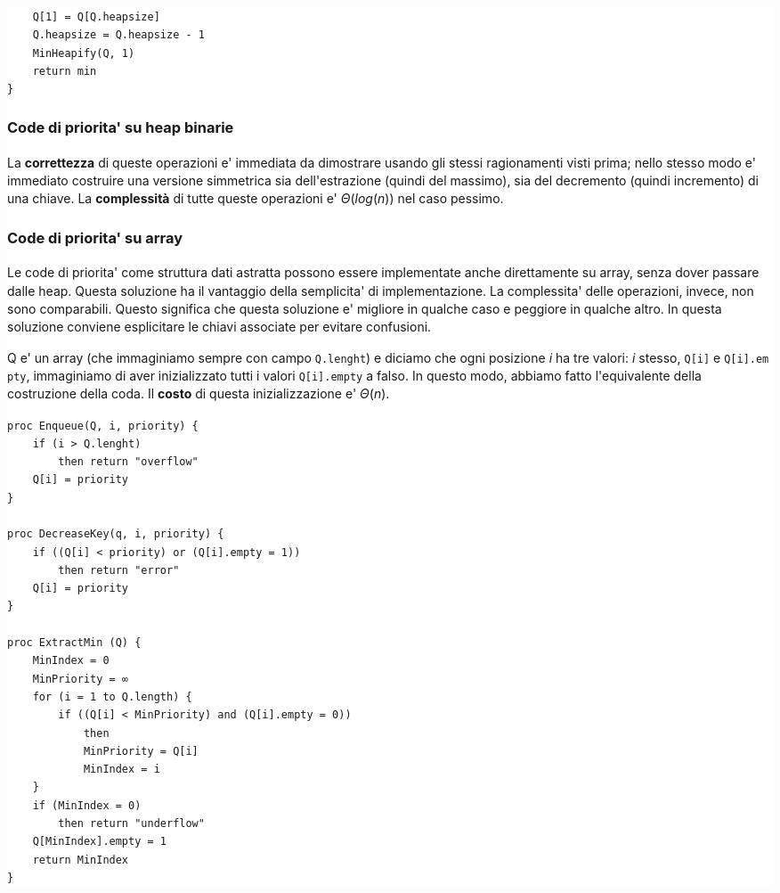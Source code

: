 ``` Pseudocodice
	Q[1] = Q[Q.heapsize]
	Q.heapsize = Q.heapsize - 1
	MinHeapify(Q, 1)
	return min
}
```

### Code di priorita' su heap binarie
La **correttezza** di queste operazioni e' immediata da dimostrare usando gli stessi ragionamenti visti prima; nello stesso modo e' immediato costruire una versione simmetrica sia dell'estrazione (quindi del massimo), sia del decremento (quindi incremento) di una chiave. La **complessità** di tutte queste operazioni e' $\Theta(log(n))$ nel caso pessimo.

### Code di priorita' su array
Le code di priorita' come struttura dati astratta possono essere implementate anche direttamente su array, senza dover passare dalle heap. Questa soluzione ha il vantaggio della semplicita' di implementazione. La complessita' delle operazioni, invece, non sono comparabili. Questo significa che questa soluzione e' migliore in qualche caso e peggiore in qualche altro. In questa soluzione conviene esplicitare le chiavi associate per evitare confusioni.

Q e' un array (che immaginiamo sempre con campo `Q.lenght`) e diciamo che ogni posizione *i* ha tre valori: *i* stesso, `Q[i]` e `Q[i].empty`, immaginiamo di aver inizializzato tutti i valori `Q[i].empty` a falso. In questo modo, abbiamo fatto l'equivalente della costruzione della coda. Il **costo** di questa inizializzazione e' $\Theta(n)$.

``` Pseudocodice
proc Enqueue(Q, i, priority) {
	if (i > Q.lenght)
		then return "overflow"
	Q[i] = priority
}

proc DecreaseKey(q, i, priority) {
	if ((Q[i] < priority) or (Q[i].empty = 1))
		then return "error"
	Q[i] = priority
}

proc ExtractMin (Q) {
	MinIndex = 0
	MinPriority = ∞
	for (i = 1 to Q.length) {
		if ((Q[i] < MinPriority) and (Q[i].empty = 0)) 
			then 
			MinPriority = Q[i]
			MinIndex = i		
	}
	if (MinIndex = 0)
		then return "underflow"
	Q[MinIndex].empty = 1
	return MinIndex
}
```
